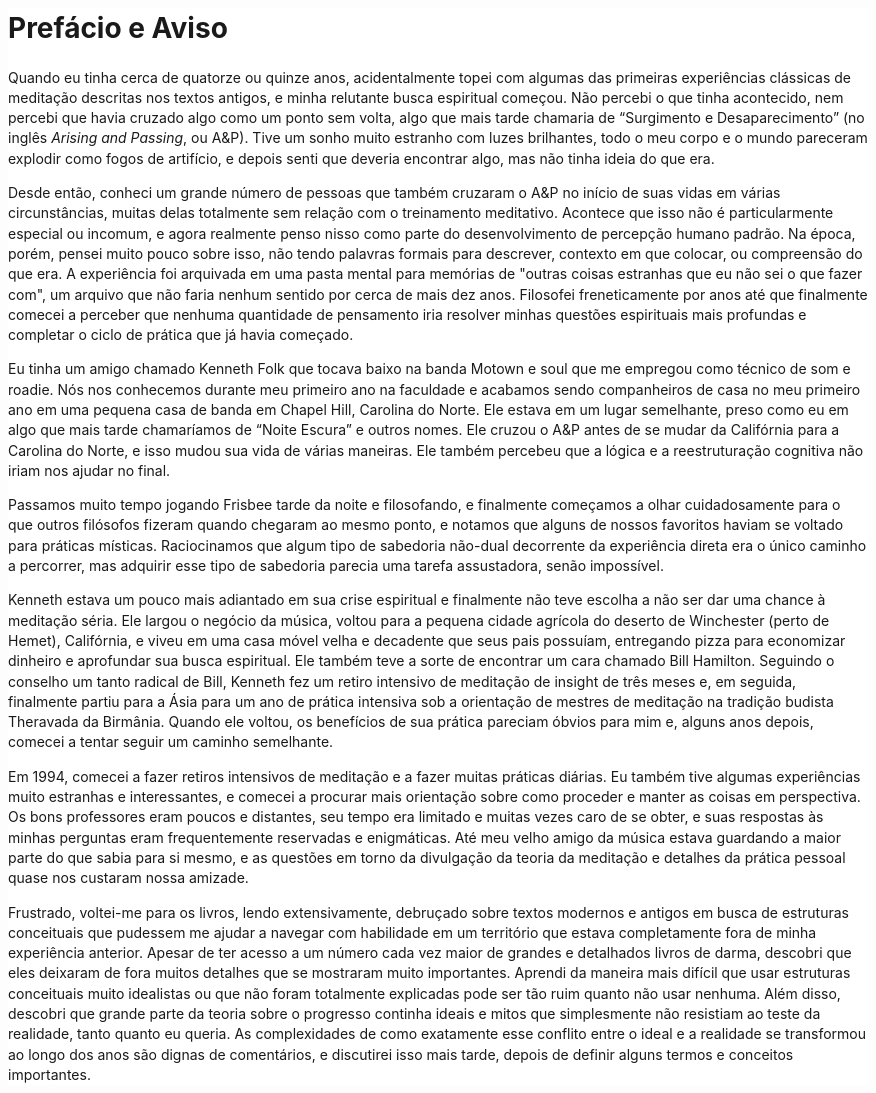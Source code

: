 # Prefácio e Aviso

Quando eu tinha cerca de quatorze ou quinze anos, acidentalmente topei com algumas das primeiras experiências clássicas de meditação descritas nos textos antigos, e minha relutante busca espiritual começou. Não percebi o que tinha acontecido, nem percebi que havia cruzado algo como um ponto sem volta, algo que mais tarde chamaria de “Surgimento e Desaparecimento” (no inglês _Arising and Passing_, ou A&P). Tive um sonho muito estranho com luzes brilhantes, todo o meu corpo e o mundo pareceram explodir como fogos de artifício, e depois senti que  deveria encontrar algo, mas não tinha ideia do que era.

Desde então, conheci um grande número de pessoas que também cruzaram o A&P no início de suas vidas em várias circunstâncias, muitas delas totalmente sem relação com o treinamento meditativo. Acontece que isso não é particularmente especial ou incomum, e agora realmente penso nisso como parte do desenvolvimento de percepção humano padrão. Na época, porém, pensei muito pouco sobre isso, não tendo palavras formais para descrever, contexto em que colocar, ou compreensão do que era. A experiência foi arquivada em uma pasta mental para memórias de "outras coisas estranhas que eu não sei o que fazer com", um arquivo que não faria nenhum sentido por cerca de mais dez anos. Filosofei freneticamente por anos até que finalmente comecei a perceber que nenhuma quantidade de pensamento iria resolver minhas questões espirituais mais profundas e completar o ciclo de prática que já havia começado.

Eu tinha um amigo chamado Kenneth Folk que tocava baixo na banda Motown e soul que me empregou como técnico de som e roadie. Nós nos conhecemos durante meu primeiro ano na faculdade e acabamos sendo companheiros de casa no meu primeiro ano em uma pequena casa de banda em Chapel Hill, Carolina do Norte. Ele estava em um lugar semelhante, preso como eu em algo que mais tarde chamaríamos de “Noite Escura” e outros nomes. Ele cruzou o A&P antes de se mudar da Califórnia para a Carolina do Norte, e isso mudou sua vida de várias maneiras. Ele também percebeu que a lógica e a reestruturação cognitiva não iriam nos ajudar no final.

Passamos muito tempo jogando Frisbee tarde da noite e filosofando, e finalmente começamos a olhar cuidadosamente para o que outros filósofos fizeram quando chegaram ao mesmo ponto, e notamos que alguns de nossos favoritos haviam se voltado para práticas místicas. Raciocinamos que algum tipo de sabedoria não-dual decorrente da experiência direta era o único caminho a percorrer, mas adquirir esse tipo de sabedoria parecia uma tarefa assustadora, senão impossível.

Kenneth estava um pouco mais adiantado em sua crise espiritual e finalmente não teve escolha a não ser dar uma chance à meditação séria. Ele largou o negócio da música, voltou para a pequena cidade agrícola do deserto de Winchester (perto de Hemet), Califórnia, e viveu em uma casa móvel velha e decadente que seus pais possuíam, entregando pizza para economizar dinheiro e aprofundar sua busca espiritual. Ele também teve a sorte de encontrar um cara chamado Bill Hamilton. Seguindo o conselho um tanto radical de Bill, Kenneth fez um retiro intensivo de meditação de insight de três meses e, em seguida, finalmente partiu para a Ásia para um ano de prática intensiva sob a orientação de mestres de meditação na tradição budista Theravada da Birmânia. Quando ele voltou, os benefícios de sua prática pareciam óbvios para mim e, alguns anos depois, comecei a tentar seguir um caminho semelhante.

Em 1994, comecei a fazer retiros intensivos de meditação e a fazer muitas práticas diárias. Eu também tive algumas experiências muito estranhas e interessantes, e comecei a procurar mais orientação sobre como proceder e manter as coisas em perspectiva. Os bons professores eram poucos e distantes, seu tempo era limitado e muitas vezes caro de se obter, e suas respostas às minhas perguntas eram frequentemente reservadas e enigmáticas. Até meu velho amigo da música estava guardando a maior parte do que sabia para si mesmo, e as questões em torno da divulgação da teoria da meditação e detalhes da prática pessoal quase nos custaram nossa amizade.

Frustrado, voltei-me para os livros, lendo extensivamente, debruçado sobre textos modernos e antigos em busca de estruturas conceituais que pudessem me ajudar a navegar com habilidade em um território que estava completamente fora de minha experiência anterior. Apesar de ter acesso a um número cada vez maior de grandes e detalhados livros de darma, descobri que eles deixaram de fora muitos detalhes que se mostraram muito importantes. Aprendi da maneira mais difícil que usar estruturas conceituais muito idealistas ou que não foram totalmente explicadas pode ser tão ruim quanto não usar nenhuma. Além disso, descobri que grande parte da teoria sobre o progresso continha ideais e mitos que simplesmente não resistiam ao teste da realidade, tanto quanto eu queria. As complexidades de como exatamente esse conflito entre o ideal e a realidade se transformou ao longo dos anos são dignas de comentários, e discutirei isso mais tarde, depois de definir alguns termos e conceitos importantes.

